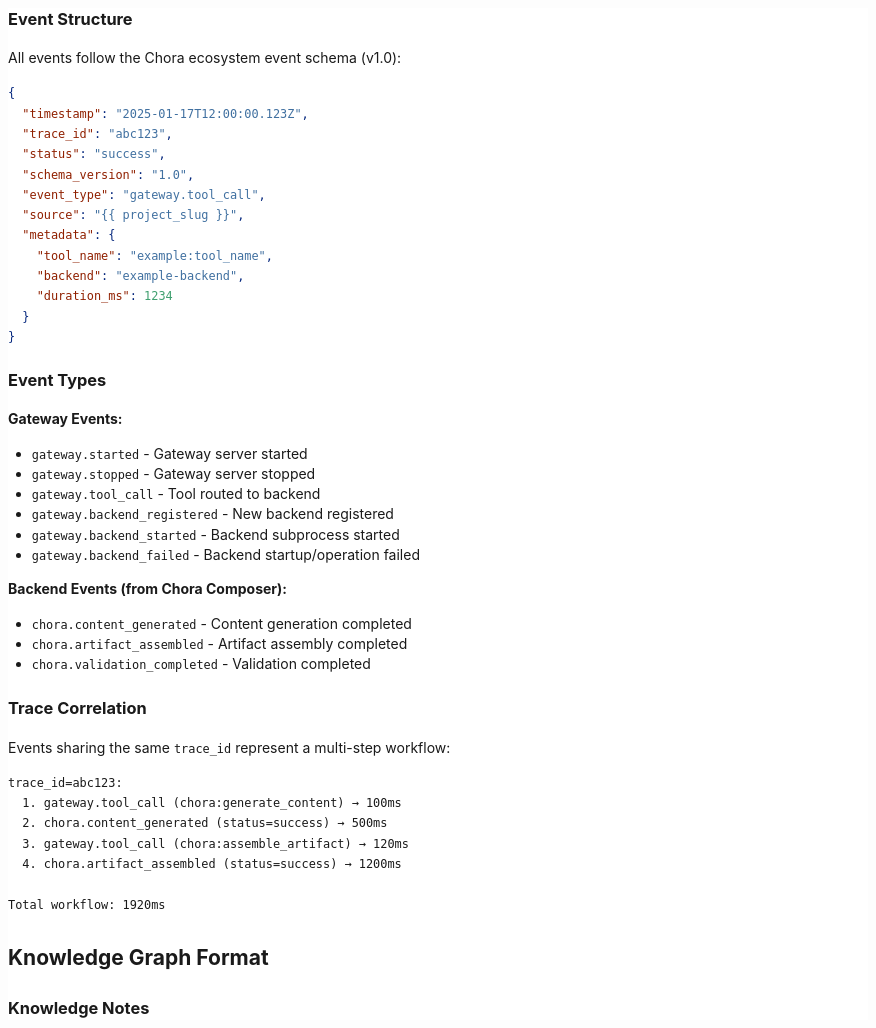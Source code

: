 ### Event Structure

All events follow the Chora ecosystem event schema (v1.0):

```json
{
  "timestamp": "2025-01-17T12:00:00.123Z",
  "trace_id": "abc123",
  "status": "success",
  "schema_version": "1.0",
  "event_type": "gateway.tool_call",
  "source": "{{ project_slug }}",
  "metadata": {
    "tool_name": "example:tool_name",
    "backend": "example-backend",
    "duration_ms": 1234
  }
}
```

### Event Types

**Gateway Events:**
- `gateway.started` - Gateway server started
- `gateway.stopped` - Gateway server stopped
- `gateway.tool_call` - Tool routed to backend
- `gateway.backend_registered` - New backend registered
- `gateway.backend_started` - Backend subprocess started
- `gateway.backend_failed` - Backend startup/operation failed

**Backend Events (from Chora Composer):**
- `chora.content_generated` - Content generation completed
- `chora.artifact_assembled` - Artifact assembly completed
- `chora.validation_completed` - Validation completed

### Trace Correlation

Events sharing the same `trace_id` represent a multi-step workflow:

```
trace_id=abc123:
  1. gateway.tool_call (chora:generate_content) → 100ms
  2. chora.content_generated (status=success) → 500ms
  3. gateway.tool_call (chora:assemble_artifact) → 120ms
  4. chora.artifact_assembled (status=success) → 1200ms

Total workflow: 1920ms
```

## Knowledge Graph Format

### Knowledge Notes
